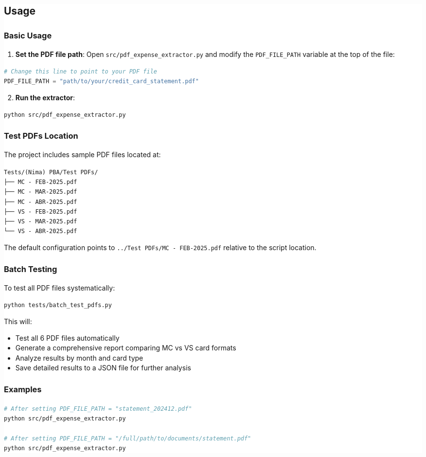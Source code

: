 ## Usage

### Basic Usage

1. **Set the PDF file path**: Open `src/pdf_expense_extractor.py` and modify the `PDF_FILE_PATH` variable at the top of the file:

```python
# Change this line to point to your PDF file
PDF_FILE_PATH = "path/to/your/credit_card_statement.pdf"
```

2. **Run the extractor**:

```bash
python src/pdf_expense_extractor.py
```

### Test PDFs Location

The project includes sample PDF files located at:
```
Tests/(Nima) PBA/Test PDFs/
├── MC - FEB-2025.pdf
├── MC - MAR-2025.pdf
├── MC - ABR-2025.pdf
├── VS - FEB-2025.pdf
├── VS - MAR-2025.pdf
└── VS - ABR-2025.pdf
```

The default configuration points to `../Test PDFs/MC - FEB-2025.pdf` relative to the script location.

### Batch Testing

To test all PDF files systematically:

```bash
python tests/batch_test_pdfs.py
```

This will:
- Test all 6 PDF files automatically
- Generate a comprehensive report comparing MC vs VS card formats
- Analyze results by month and card type
- Save detailed results to a JSON file for further analysis

### Examples

```bash
# After setting PDF_FILE_PATH = "statement_202412.pdf"
python src/pdf_expense_extractor.py

# After setting PDF_FILE_PATH = "/full/path/to/documents/statement.pdf"
python src/pdf_expense_extractor.py
```
